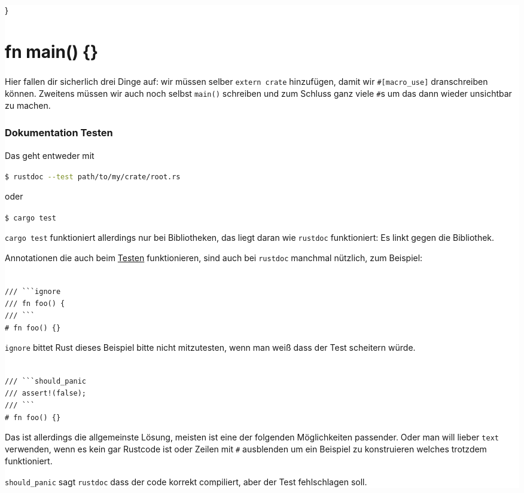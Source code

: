 }
# fn main() {}
</code></pre>


Hier fallen dir sicherlich drei Dinge auf:
wir müssen selber `extern crate` hinzufügen, damit wir `#[macro_use]` dranschreiben können.
Zweitens müssen wir auch noch selbst `main()` schreiben und zum Schluss ganz viele `#`s um das dann wieder unsichtbar zu machen.

### Dokumentation Testen

Das geht entweder mit

```bash
$ rustdoc --test path/to/my/crate/root.rs
```

oder

```bash
$ cargo test
```

`cargo test` funktioniert allerdings nur bei Bibliotheken, das liegt daran wie `rustdoc` funktioniert: Es linkt gegen die Bibliothek.

Annotationen die auch beim [Testen](Testen.html) funktionieren, sind auch bei `rustdoc` manchmal nützlich, zum Beispiel:

<pre><code class="lang-rust">
/// ```ignore
/// fn foo() {
/// ```
# fn foo() {}
</code></pre>

`ignore` bittet Rust dieses Beispiel bitte nicht mitzutesten,
wenn man weiß dass der Test scheitern würde.

<pre><code class="lang-rust">
/// ```should_panic
/// assert!(false);
/// ```
# fn foo() {}
</code></pre>

Das ist allerdings die allgemeinste Lösung, meisten ist eine der folgenden Möglichkeiten passender.
Oder man will lieber `text` verwenden, wenn es kein gar Rustcode ist oder Zeilen mit `#` ausblenden um ein Beispiel zu konstruieren welches trotzdem funktioniert.

`should_panic` sagt `rustdoc` dass der code korrekt compiliert, aber der Test fehlschlagen soll.
